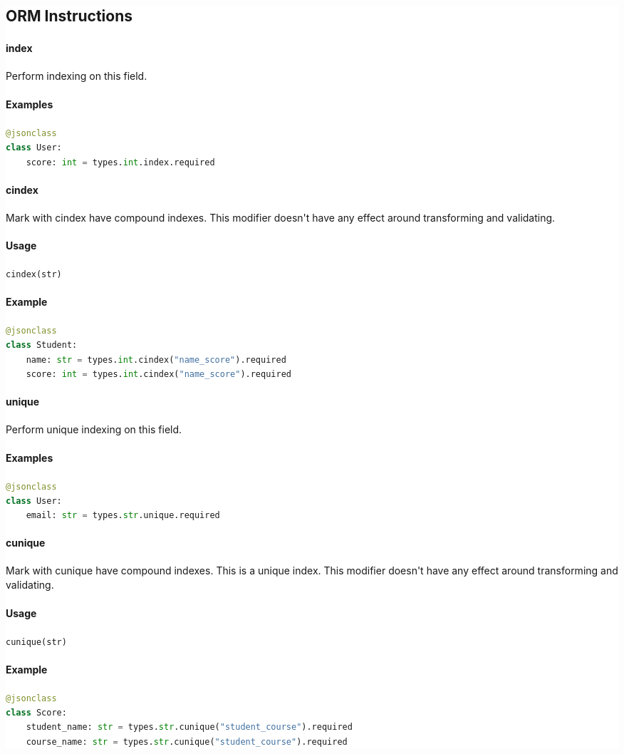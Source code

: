 ## ORM Instructions

#### index
Perform indexing on this field.

#### Examples
```python
@jsonclass
class User:
    score: int = types.int.index.required
```

#### cindex

Mark with cindex have compound indexes. This modifier doesn't have any effect around transforming and validating.

#### Usage

`cindex(str)`

#### Example

```python
@jsonclass
class Student:
  	name: str = types.int.cindex("name_score").required
  	score: int = types.int.cindex("name_score").required
```

#### unique
Perform unique indexing on this field.

#### Examples
```python
@jsonclass
class User:
    email: str = types.str.unique.required
```

#### cunique

Mark with cunique have compound indexes. This is a unique index. This modifier doesn't have any effect around transforming and validating.

#### Usage

`cunique(str)`

#### Example

```python
@jsonclass
class Score:
  	student_name: str = types.str.cunique("student_course").required
    course_name: str = types.str.cunique("student_course").required
```
